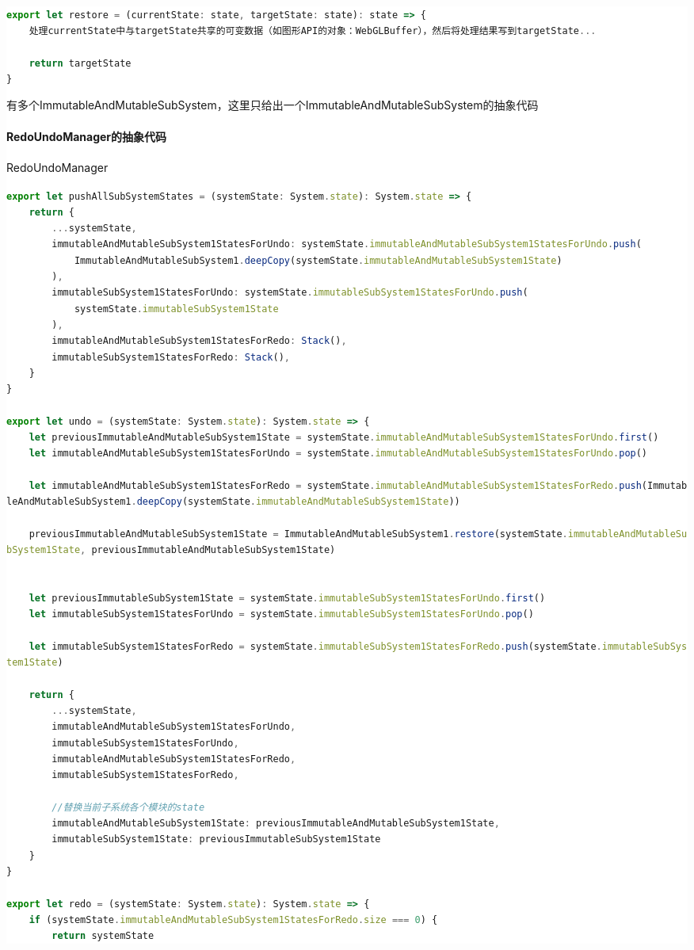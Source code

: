 ```ts
export let restore = (currentState: state, targetState: state): state => {
    处理currentState中与targetState共享的可变数据（如图形API的对象：WebGLBuffer），然后将处理结果写到targetState...

    return targetState
}
```

有多个ImmutableAndMutableSubSystem，这里只给出一个ImmutableAndMutableSubSystem的抽象代码



#### RedoUndoManager的抽象代码
RedoUndoManager
```ts
export let pushAllSubSystemStates = (systemState: System.state): System.state => {
    return {
        ...systemState,
        immutableAndMutableSubSystem1StatesForUndo: systemState.immutableAndMutableSubSystem1StatesForUndo.push(
            ImmutableAndMutableSubSystem1.deepCopy(systemState.immutableAndMutableSubSystem1State)
        ),
        immutableSubSystem1StatesForUndo: systemState.immutableSubSystem1StatesForUndo.push(
            systemState.immutableSubSystem1State
        ),
        immutableAndMutableSubSystem1StatesForRedo: Stack(),
        immutableSubSystem1StatesForRedo: Stack(),
    }
}

export let undo = (systemState: System.state): System.state => {
    let previousImmutableAndMutableSubSystem1State = systemState.immutableAndMutableSubSystem1StatesForUndo.first()
    let immutableAndMutableSubSystem1StatesForUndo = systemState.immutableAndMutableSubSystem1StatesForUndo.pop()

    let immutableAndMutableSubSystem1StatesForRedo = systemState.immutableAndMutableSubSystem1StatesForRedo.push(ImmutableAndMutableSubSystem1.deepCopy(systemState.immutableAndMutableSubSystem1State))

    previousImmutableAndMutableSubSystem1State = ImmutableAndMutableSubSystem1.restore(systemState.immutableAndMutableSubSystem1State, previousImmutableAndMutableSubSystem1State)


    let previousImmutableSubSystem1State = systemState.immutableSubSystem1StatesForUndo.first()
    let immutableSubSystem1StatesForUndo = systemState.immutableSubSystem1StatesForUndo.pop()

    let immutableSubSystem1StatesForRedo = systemState.immutableSubSystem1StatesForRedo.push(systemState.immutableSubSystem1State)

    return {
        ...systemState,
        immutableAndMutableSubSystem1StatesForUndo,
        immutableSubSystem1StatesForUndo,
        immutableAndMutableSubSystem1StatesForRedo,
        immutableSubSystem1StatesForRedo,

        //替换当前子系统各个模块的state
        immutableAndMutableSubSystem1State: previousImmutableAndMutableSubSystem1State,
        immutableSubSystem1State: previousImmutableSubSystem1State
    }
}

export let redo = (systemState: System.state): System.state => {
    if (systemState.immutableAndMutableSubSystem1StatesForRedo.size === 0) {
        return systemState
```